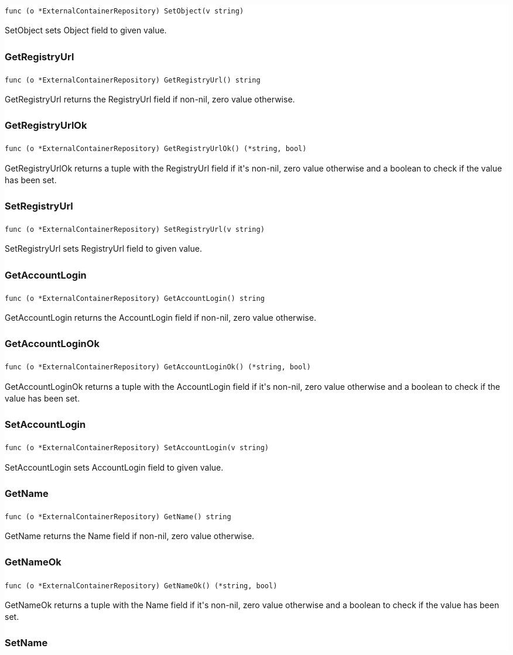 `func (o *ExternalContainerRepository) SetObject(v string)`

SetObject sets Object field to given value.


### GetRegistryUrl

`func (o *ExternalContainerRepository) GetRegistryUrl() string`

GetRegistryUrl returns the RegistryUrl field if non-nil, zero value otherwise.

### GetRegistryUrlOk

`func (o *ExternalContainerRepository) GetRegistryUrlOk() (*string, bool)`

GetRegistryUrlOk returns a tuple with the RegistryUrl field if it's non-nil, zero value otherwise
and a boolean to check if the value has been set.

### SetRegistryUrl

`func (o *ExternalContainerRepository) SetRegistryUrl(v string)`

SetRegistryUrl sets RegistryUrl field to given value.


### GetAccountLogin

`func (o *ExternalContainerRepository) GetAccountLogin() string`

GetAccountLogin returns the AccountLogin field if non-nil, zero value otherwise.

### GetAccountLoginOk

`func (o *ExternalContainerRepository) GetAccountLoginOk() (*string, bool)`

GetAccountLoginOk returns a tuple with the AccountLogin field if it's non-nil, zero value otherwise
and a boolean to check if the value has been set.

### SetAccountLogin

`func (o *ExternalContainerRepository) SetAccountLogin(v string)`

SetAccountLogin sets AccountLogin field to given value.


### GetName

`func (o *ExternalContainerRepository) GetName() string`

GetName returns the Name field if non-nil, zero value otherwise.

### GetNameOk

`func (o *ExternalContainerRepository) GetNameOk() (*string, bool)`

GetNameOk returns a tuple with the Name field if it's non-nil, zero value otherwise
and a boolean to check if the value has been set.

### SetName
